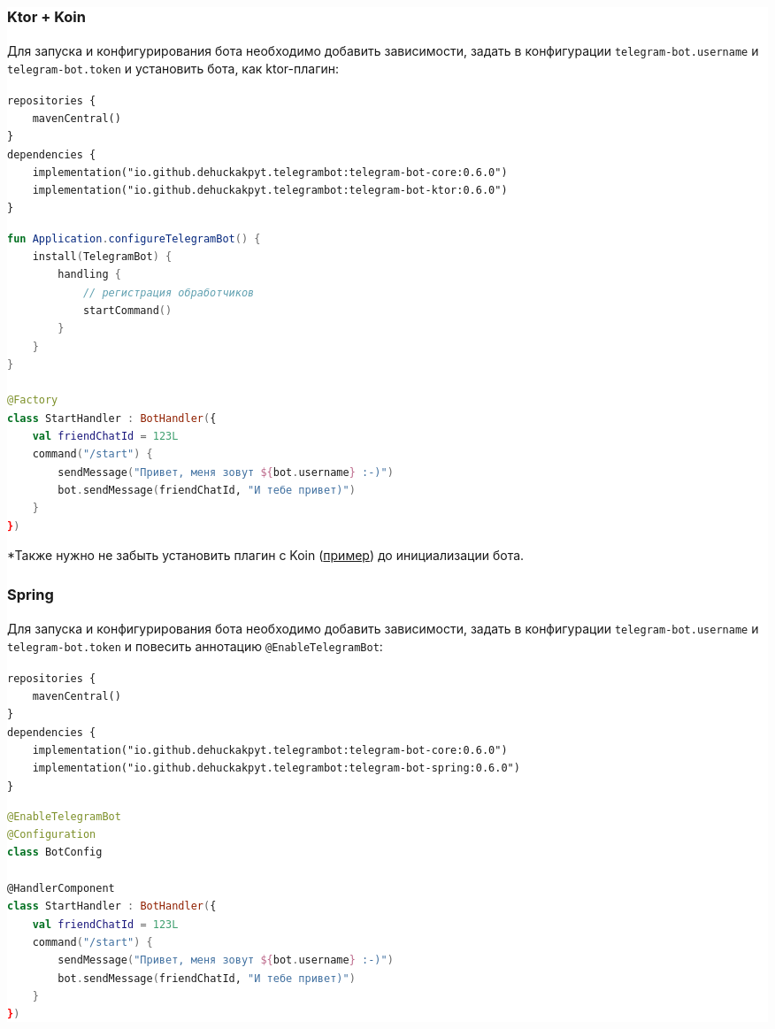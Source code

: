 ### Ktor + Koin

Для запуска и конфигурирования бота необходимо
добавить зависимости, задать в конфигурации `telegram-bot.username` и `telegram-bot.token` и установить бота, как ktor-плагин:
```Gradle
repositories {
    mavenCentral()
}
dependencies {
    implementation("io.github.dehuckakpyt.telegrambot:telegram-bot-core:0.6.0")
    implementation("io.github.dehuckakpyt.telegrambot:telegram-bot-ktor:0.6.0")
}
```
```kotlin
fun Application.configureTelegramBot() {
    install(TelegramBot) {
        handling {
            // регистрация обработчиков 
            startCommand()
        }
    }
}

@Factory
class StartHandler : BotHandler({
    val friendChatId = 123L
    command("/start") {
        sendMessage("Привет, меня зовут ${bot.username} :-)")
        bot.sendMessage(friendChatId, "И тебе привет)")
    }
})
```
*Также нужно не забыть установить плагин с Koin ([пример](https://github.com/DEHuckaKpyT/telegram-bot/blob/master/example-ktor/src/main/kotlin/io/github/dehuckakpyt/telegrambotexample/plugin/DependencyInjection.kt)) до инициализации бота.


### Spring

Для запуска и конфигурирования бота необходимо
добавить зависимости, задать в конфигурации `telegram-bot.username` и `telegram-bot.token` и повесить аннотацию `@EnableTelegramBot`:
```Gradle
repositories {
    mavenCentral()
}
dependencies {
    implementation("io.github.dehuckakpyt.telegrambot:telegram-bot-core:0.6.0")
    implementation("io.github.dehuckakpyt.telegrambot:telegram-bot-spring:0.6.0")
}
```
```kotlin
@EnableTelegramBot
@Configuration
class BotConfig

@HandlerComponent
class StartHandler : BotHandler({
    val friendChatId = 123L
    command("/start") {
        sendMessage("Привет, меня зовут ${bot.username} :-)")
        bot.sendMessage(friendChatId, "И тебе привет)")
    }
})
```